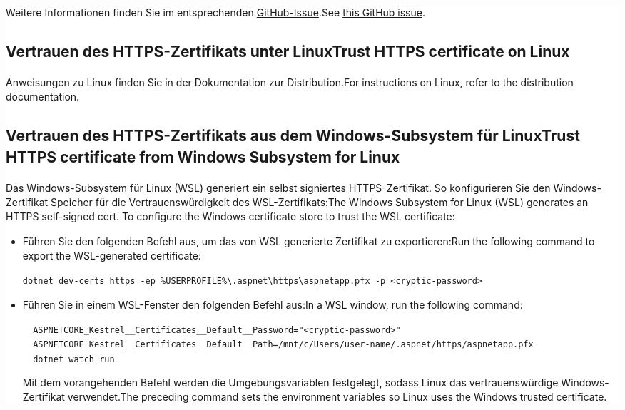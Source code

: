 <span data-ttu-id="7ac1a-260">Weitere Informationen finden Sie im entsprechenden [GitHub-Issue](https://github.com/dotnet/AspNetCore.Docs/issues/6199).</span><span class="sxs-lookup"><span data-stu-id="7ac1a-260">See [this GitHub issue](https://github.com/dotnet/AspNetCore.Docs/issues/6199).</span></span>

<a name="ssl-linux"></a>

## <a name="trust-https-certificate-on-linux"></a><span data-ttu-id="7ac1a-261">Vertrauen des HTTPS-Zertifikats unter Linux</span><span class="sxs-lookup"><span data-stu-id="7ac1a-261">Trust HTTPS certificate on Linux</span></span>



<span data-ttu-id="7ac1a-262">Anweisungen zu Linux finden Sie in der Dokumentation zur Distribution.</span><span class="sxs-lookup"><span data-stu-id="7ac1a-262">For instructions on Linux, refer to the distribution documentation.</span></span>

<a name="wsl"></a>

## <a name="trust-https-certificate-from-windows-subsystem-for-linux"></a><span data-ttu-id="7ac1a-263">Vertrauen des HTTPS-Zertifikats aus dem Windows-Subsystem für Linux</span><span class="sxs-lookup"><span data-stu-id="7ac1a-263">Trust HTTPS certificate from Windows Subsystem for Linux</span></span>

<span data-ttu-id="7ac1a-264">Das Windows-Subsystem für Linux (WSL) generiert ein selbst signiertes HTTPS-Zertifikat. So konfigurieren Sie den Windows-Zertifikat Speicher für die Vertrauenswürdigkeit des WSL-Zertifikats:</span><span class="sxs-lookup"><span data-stu-id="7ac1a-264">The Windows Subsystem for Linux (WSL) generates an HTTPS self-signed cert. To configure the Windows certificate store to trust the WSL certificate:</span></span>

* <span data-ttu-id="7ac1a-265">Führen Sie den folgenden Befehl aus, um das von WSL generierte Zertifikat zu exportieren:</span><span class="sxs-lookup"><span data-stu-id="7ac1a-265">Run the following command to export the WSL-generated certificate:</span></span>

  ```
  dotnet dev-certs https -ep %USERPROFILE%\.aspnet\https\aspnetapp.pfx -p <cryptic-password>
  ```
* <span data-ttu-id="7ac1a-266">Führen Sie in einem WSL-Fenster den folgenden Befehl aus:</span><span class="sxs-lookup"><span data-stu-id="7ac1a-266">In a WSL window, run the following command:</span></span>

  ```
    ASPNETCORE_Kestrel__Certificates__Default__Password="<cryptic-password>" 
    ASPNETCORE_Kestrel__Certificates__Default__Path=/mnt/c/Users/user-name/.aspnet/https/aspnetapp.pfx
    dotnet watch run
  ```

  <span data-ttu-id="7ac1a-267">Mit dem vorangehenden Befehl werden die Umgebungsvariablen festgelegt, sodass Linux das vertrauenswürdige Windows-Zertifikat verwendet.</span><span class="sxs-lookup"><span data-stu-id="7ac1a-267">The preceding command sets the environment variables so Linux uses the Windows trusted certificate.</span></span>
